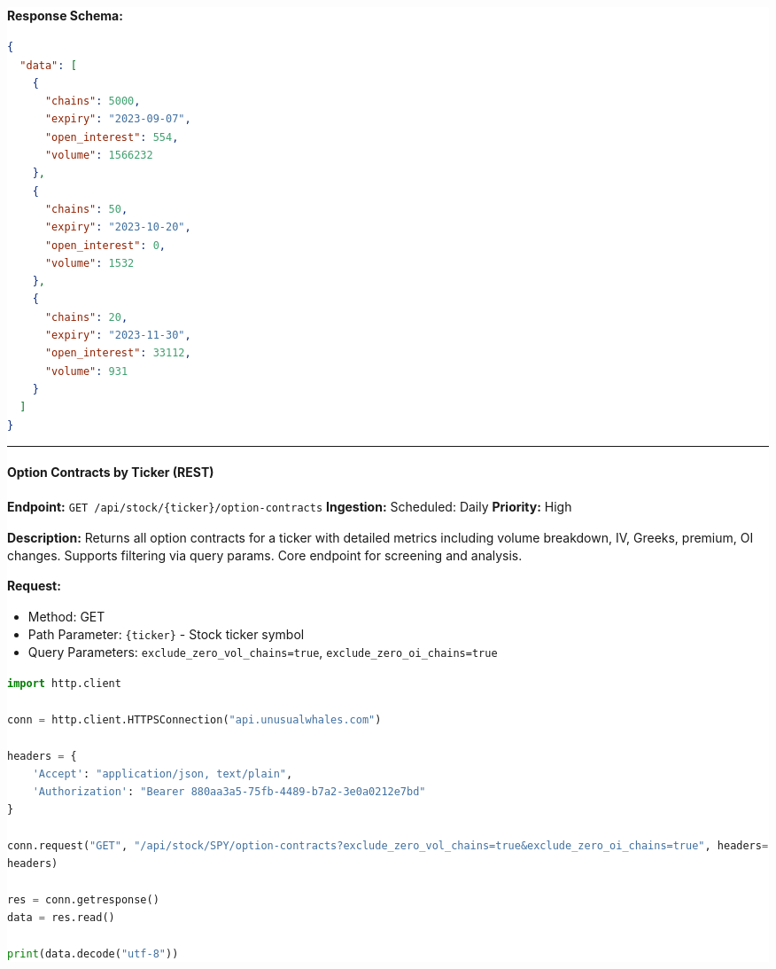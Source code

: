 **Response Schema:**
```json
{
  "data": [
    {
      "chains": 5000,
      "expiry": "2023-09-07",
      "open_interest": 554,
      "volume": 1566232
    },
    {
      "chains": 50,
      "expiry": "2023-10-20",
      "open_interest": 0,
      "volume": 1532
    },
    {
      "chains": 20,
      "expiry": "2023-11-30",
      "open_interest": 33112,
      "volume": 931
    }
  ]
}
```

---

#### Option Contracts by Ticker (REST)
**Endpoint:** `GET /api/stock/{ticker}/option-contracts`
**Ingestion:** Scheduled: Daily
**Priority:** High

**Description:**
Returns all option contracts for a ticker with detailed metrics including volume breakdown, IV, Greeks, premium, OI changes. Supports filtering via query params. Core endpoint for screening and analysis.

**Request:**
- Method: GET
- Path Parameter: `{ticker}` - Stock ticker symbol
- Query Parameters: `exclude_zero_vol_chains=true`, `exclude_zero_oi_chains=true`

```python
import http.client

conn = http.client.HTTPSConnection("api.unusualwhales.com")

headers = {
    'Accept': "application/json, text/plain",
    'Authorization': "Bearer 880aa3a5-75fb-4489-b7a2-3e0a0212e7bd"
}

conn.request("GET", "/api/stock/SPY/option-contracts?exclude_zero_vol_chains=true&exclude_zero_oi_chains=true", headers=headers)

res = conn.getresponse()
data = res.read()

print(data.decode("utf-8"))
```
